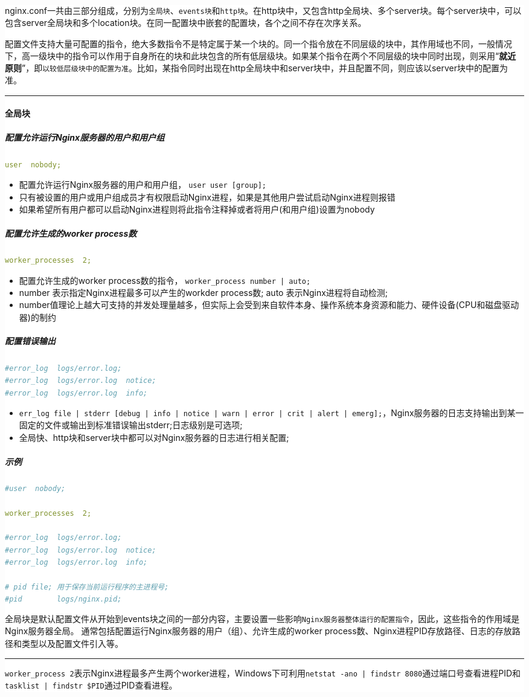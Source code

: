 nginx.conf一共由三部分组成，分别为`全局块`、`events块`和`http块`。在http块中，又包含http全局块、多个server块。每个server块中，可以包含server全局块和多个location块。在同一配置块中嵌套的配置块，各个之间不存在次序关系。

配置文件支持大量可配置的指令，绝大多数指令不是特定属于某一个块的。同一个指令放在不同层级的块中，其作用域也不同，一般情况下，高一级块中的指令可以作用于自身所在的块和此块包含的所有低层级块。如果某个指令在两个不同层级的块中同时出现，则采用“**就近原则**”，即`以较低层级块中的配置为准`。比如，某指令同时出现在http全局块中和server块中，并且配置不同，则应该以server块中的配置为准。

---

#### 全局块 ####

##### 配置允许运行Nginx服务器的用户和用户组 #####
```yaml
user  nobody;
```
- 配置允许运行Nginx服务器的用户和用户组， `user user [group];`
- 只有被设置的用户或用户组成员才有权限启动Nginx进程，如果是其他用户尝试启动Nginx进程则报错
- 如果希望所有用户都可以启动Nginx进程则将此指令注释掉或者将用户(和用户组)设置为nobody

##### 配置允许生成的worker process数 #####
```yaml
worker_processes  2;
```
- 配置允许生成的worker process数的指令， `worker_process number | auto;`
- number 表示指定Nginx进程最多可以产生的workder process数; auto 表示Nginx进程将自动检测;
- number值理论上越大可支持的并发处理量越多，但实际上会受到来自软件本身、操作系统本身资源和能力、硬件设备(CPU和磁盘驱动器)的制约

##### 配置错误输出 #####
```yaml
#error_log  logs/error.log;
#error_log  logs/error.log  notice;
#error_log  logs/error.log  info;
```
- `err_log file | stderr [debug | info | notice | warn | error | crit | alert | emerg];`，Nginx服务器的日志支持输出到某一固定的文件或输出到标准错误输出stderr;日志级别是可选项;
- 全局快、http块和server块中都可以对Nginx服务器的日志进行相关配置; 

##### 示例 #####
```yaml
#user  nobody; 

worker_processes  2;

#error_log  logs/error.log;
#error_log  logs/error.log  notice;
#error_log  logs/error.log  info;

# pid file; 用于保存当前运行程序的主进程号;
#pid        logs/nginx.pid;
```
全局块是默认配置文件从开始到events块之间的一部分内容，主要设置一些影响`Nginx服务器整体运行的配置指令`，因此，这些指令的作用域是Nginx服务器全局。
通常包括配置运行Nginx服务器的用户（组）、允许生成的worker process数、Nginx进程PID存放路径、日志的存放路径和类型以及配置文件引入等。

---

`worker_process 2`表示Nginx进程最多产生两个worker进程，Windows下可利用`netstat -ano | findstr 8080`通过端口号查看进程PID和`tasklist | findstr $PID`通过PID查看进程。